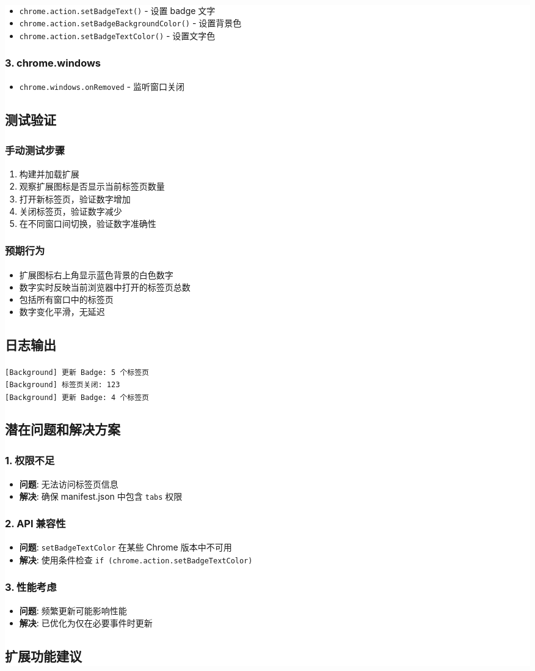 - `chrome.action.setBadgeText()` - 设置 badge 文字
- `chrome.action.setBadgeBackgroundColor()` - 设置背景色
- `chrome.action.setBadgeTextColor()` - 设置文字色

### 3. chrome.windows

- `chrome.windows.onRemoved` - 监听窗口关闭

## 测试验证

### 手动测试步骤

1. 构建并加载扩展
2. 观察扩展图标是否显示当前标签页数量
3. 打开新标签页，验证数字增加
4. 关闭标签页，验证数字减少
5. 在不同窗口间切换，验证数字准确性

### 预期行为

- 扩展图标右上角显示蓝色背景的白色数字
- 数字实时反映当前浏览器中打开的标签页总数
- 包括所有窗口中的标签页
- 数字变化平滑，无延迟

## 日志输出

```
[Background] 更新 Badge: 5 个标签页
[Background] 标签页关闭: 123
[Background] 更新 Badge: 4 个标签页
```

## 潜在问题和解决方案

### 1. 权限不足

- **问题**: 无法访问标签页信息
- **解决**: 确保 manifest.json 中包含 `tabs` 权限

### 2. API 兼容性

- **问题**: `setBadgeTextColor` 在某些 Chrome 版本中不可用
- **解决**: 使用条件检查 `if (chrome.action.setBadgeTextColor)`

### 3. 性能考虑

- **问题**: 频繁更新可能影响性能
- **解决**: 已优化为仅在必要事件时更新

## 扩展功能建议
